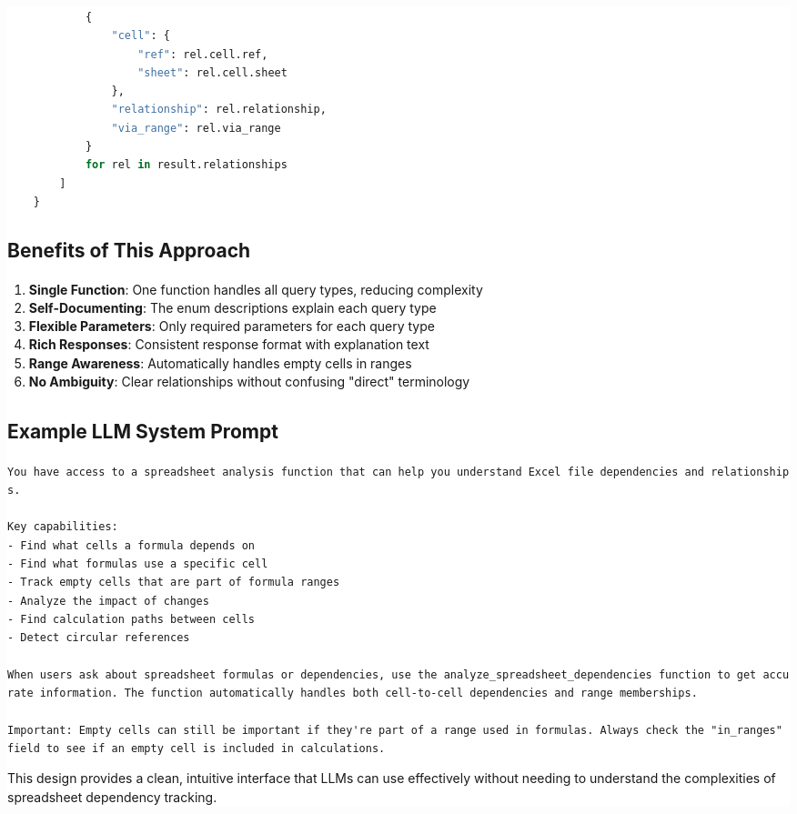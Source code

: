 ```python
            {
                "cell": {
                    "ref": rel.cell.ref,
                    "sheet": rel.cell.sheet
                },
                "relationship": rel.relationship,
                "via_range": rel.via_range
            }
            for rel in result.relationships
        ]
    }
```

## Benefits of This Approach

1. **Single Function**: One function handles all query types, reducing complexity
1. **Self-Documenting**: The enum descriptions explain each query type
1. **Flexible Parameters**: Only required parameters for each query type
1. **Rich Responses**: Consistent response format with explanation text
1. **Range Awareness**: Automatically handles empty cells in ranges
1. **No Ambiguity**: Clear relationships without confusing "direct" terminology

## Example LLM System Prompt

```
You have access to a spreadsheet analysis function that can help you understand Excel file dependencies and relationships. 

Key capabilities:
- Find what cells a formula depends on
- Find what formulas use a specific cell
- Track empty cells that are part of formula ranges
- Analyze the impact of changes
- Find calculation paths between cells
- Detect circular references

When users ask about spreadsheet formulas or dependencies, use the analyze_spreadsheet_dependencies function to get accurate information. The function automatically handles both cell-to-cell dependencies and range memberships.

Important: Empty cells can still be important if they're part of a range used in formulas. Always check the "in_ranges" field to see if an empty cell is included in calculations.
```

This design provides a clean, intuitive interface that LLMs can use effectively without needing to understand the complexities of spreadsheet dependency tracking.
